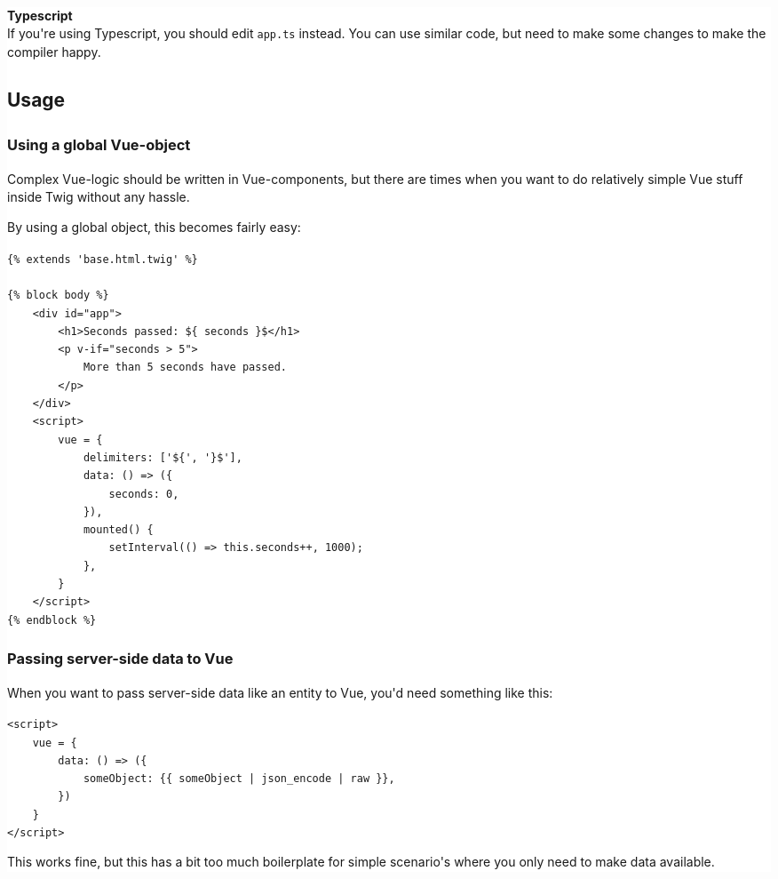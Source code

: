 
**Typescript**  
If you're using Typescript, you should edit `app.ts` instead. 
You can use similar code, but need to make some changes to make the compiler happy.

## Usage

### Using a global Vue-object

Complex Vue-logic should be written in Vue-components, but there are times when you want to do
relatively simple Vue stuff inside Twig without any hassle.

By using a global object, this becomes fairly easy:
```
{% extends 'base.html.twig' %}

{% block body %}
    <div id="app">
        <h1>Seconds passed: ${ seconds }$</h1>
        <p v-if="seconds > 5">
            More than 5 seconds have passed.
        </p>
    </div>
    <script>
        vue = {
            delimiters: ['${', '}$'],
            data: () => ({
                seconds: 0,
            }),
            mounted() {
                setInterval(() => this.seconds++, 1000);
            },
        }
    </script>
{% endblock %}
```


### Passing server-side data to Vue

When you want to pass server-side data like an entity to Vue, you'd need something like this:
```
<script>
    vue = {
        data: () => ({
            someObject: {{ someObject | json_encode | raw }},
        })
    }
</script>
```

This works fine, but this has a bit too much boilerplate for simple scenario's where you only need to make data available.

